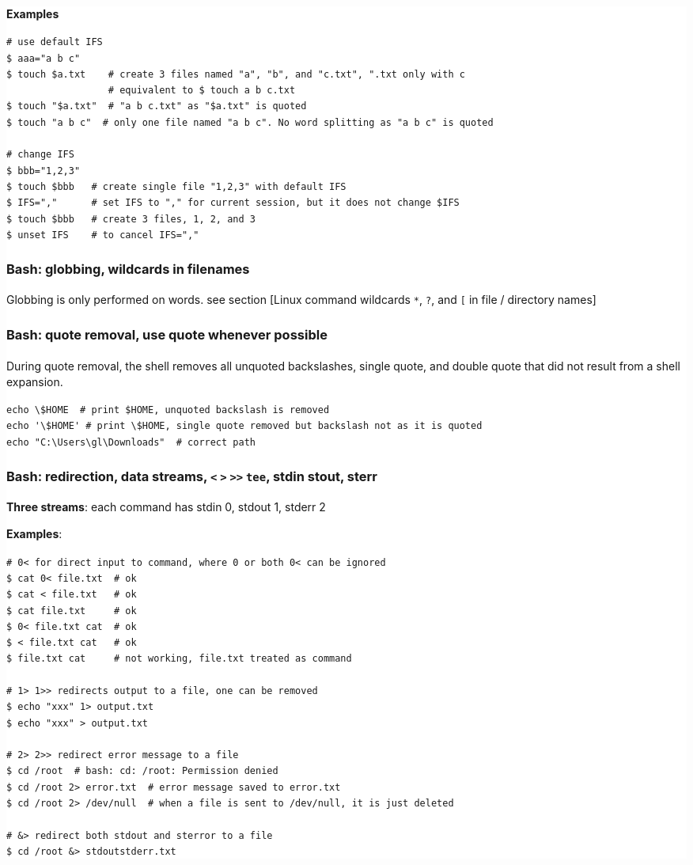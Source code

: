 **Examples**

```shell
# use default IFS
$ aaa="a b c"
$ touch $a.txt    # create 3 files named "a", "b", and "c.txt", ".txt only with c
                  # equivalent to $ touch a b c.txt
$ touch "$a.txt"  # "a b c.txt" as "$a.txt" is quoted
$ touch "a b c"  # only one file named "a b c". No word splitting as "a b c" is quoted

# change IFS
$ bbb="1,2,3"
$ touch $bbb   # create single file "1,2,3" with default IFS
$ IFS=","      # set IFS to "," for current session, but it does not change $IFS
$ touch $bbb   # create 3 files, 1, 2, and 3
$ unset IFS    # to cancel IFS=","
```

### Bash: globbing, wildcards in filenames

Globbing is only performed on words. see section [Linux command wildcards `*`, `?`, and `[` in file / directory names]

### Bash: quote removal, use quote whenever possible

During quote removal, the shell removes all unquoted backslashes, single quote, and double quote that did not result from a shell expansion.

```shell
echo \$HOME  # print $HOME, unquoted backslash is removed
echo '\$HOME' # print \$HOME, single quote removed but backslash not as it is quoted
echo "C:\Users\gl\Downloads"  # correct path
```

### Bash: redirection, data streams, `<` `>` `>>` `tee`, stdin stout, sterr

**Three streams**: each command has stdin 0, stdout 1, stderr 2

**Examples**:

```shell
# 0< for direct input to command, where 0 or both 0< can be ignored
$ cat 0< file.txt  # ok
$ cat < file.txt   # ok
$ cat file.txt     # ok
$ 0< file.txt cat  # ok
$ < file.txt cat   # ok
$ file.txt cat     # not working, file.txt treated as command

# 1> 1>> redirects output to a file, one can be removed
$ echo "xxx" 1> output.txt
$ echo "xxx" > output.txt

# 2> 2>> redirect error message to a file
$ cd /root  # bash: cd: /root: Permission denied
$ cd /root 2> error.txt  # error message saved to error.txt
$ cd /root 2> /dev/null  # when a file is sent to /dev/null, it is just deleted

# &> redirect both stdout and sterror to a file
$ cd /root &> stdoutstderr.txt
```
